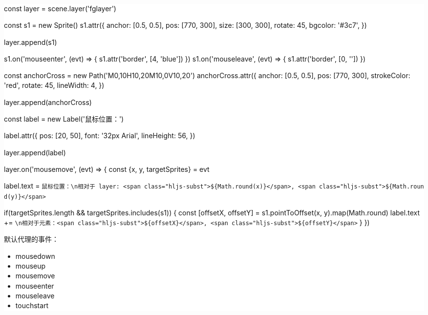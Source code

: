 <span class="hljs-keyword">const</span> layer = scene.layer(<span class="hljs-string">'fglayer'</span>)

<span class="hljs-keyword">const</span> s1 = <span class="hljs-keyword">new</span> Sprite()
s1.attr({
  anchor: [<span class="hljs-number">0.5</span>, <span class="hljs-number">0.5</span>],
  pos: [<span class="hljs-number">770</span>, <span class="hljs-number">300</span>],
  size: [<span class="hljs-number">300</span>, <span class="hljs-number">300</span>],
  rotate: <span class="hljs-number">45</span>,
  bgcolor: <span class="hljs-string">'#3c7'</span>,
})

layer.append(s1)

s1.on(<span class="hljs-string">'mouseenter'</span>, (evt) =&gt; {
  s1.attr(<span class="hljs-string">'border'</span>, [<span class="hljs-number">4</span>, <span class="hljs-string">'blue'</span>])
})
s1.on(<span class="hljs-string">'mouseleave'</span>, (evt) =&gt; {
  s1.attr(<span class="hljs-string">'border'</span>, [<span class="hljs-number">0</span>, <span class="hljs-string">''</span>])
})

<span class="hljs-keyword">const</span> anchorCross = <span class="hljs-keyword">new</span> Path(<span class="hljs-string">'M0,10H10,20M10,0V10,20'</span>)
anchorCross.attr({
  anchor: [<span class="hljs-number">0.5</span>, <span class="hljs-number">0.5</span>],
  pos: [<span class="hljs-number">770</span>, <span class="hljs-number">300</span>],
  strokeColor: <span class="hljs-string">'red'</span>,
  rotate: <span class="hljs-number">45</span>,
  lineWidth: <span class="hljs-number">4</span>,
})

layer.append(anchorCross)

<span class="hljs-keyword">const</span> label = <span class="hljs-keyword">new</span> Label(<span class="hljs-string">'鼠标位置：'</span>)

label.attr({
  pos: [<span class="hljs-number">20</span>, <span class="hljs-number">50</span>],
  font: <span class="hljs-string">'32px Arial'</span>,
  lineHeight: <span class="hljs-number">56</span>,
})

layer.append(label)

layer.on(<span class="hljs-string">'mousemove'</span>, (evt) =&gt; {
  <span class="hljs-keyword">const</span> {x, y, targetSprites} = evt

  label.text = <span class="hljs-string">`鼠标位置：\n相对于 layer: <span class="hljs-subst">${Math.round(x)}</span>, <span class="hljs-subst">${Math.round(y)}</span>`</span>

  <span class="hljs-keyword">if</span>(targetSprites.length &amp;&amp; targetSprites.includes(s1)) {
    <span class="hljs-keyword">const</span> [offsetX, offsetY] = s1.pointToOffset(x, y).map(<span class="hljs-built_in">Math</span>.round)
    label.text += <span class="hljs-string">`\n相对于元素：<span class="hljs-subst">${offsetX}</span>, <span class="hljs-subst">${offsetY}</span>`</span>
  }
})
</code></pre>
<p>默认代理的事件：</p>
<ul>
<li>mousedown</li>
<li>mouseup</li>
<li>mousemove</li>
<li>mouseenter</li>
<li>mouseleave</li>
<li>touchstart</li>